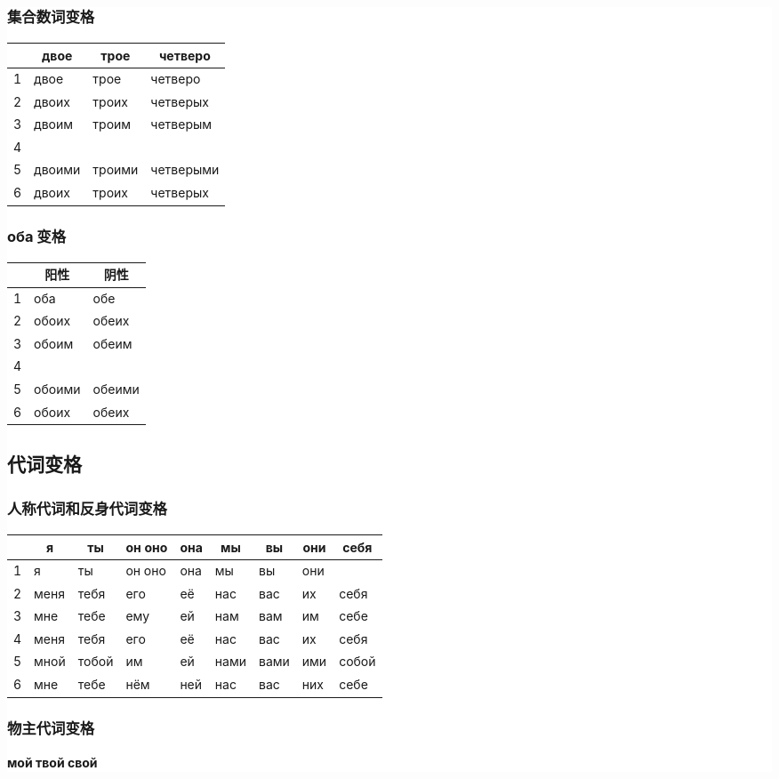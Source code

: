### 集合数词变格

|        |двое        |трое        |четверо         |
|----|--------|--------|------------|
|1     |двое        |трое        |четверо         |
|2     |двоих     |троих     |четверых        |
|3     |двоим     |троим     |четверым        |
|4     |                |                |                        |
|5     |двоими    |троими    |четверыми     |
|6     |двоих     |троих     |четверых        |

### оба 变格

|        |阳性|阴性|
|----|--------|--------|
|1     |оба         |обе         |
|2     |обоих     |обеих     |
|3     |обоим     |обеим     |
|4     |                |                |
|5     |обоими    |обеими    |
|6     |обоих     |обеих     |

## 代词变格

### 人称代词和反身代词变格

|        |я         |ты        |он оно|она     |мы        |вы        |они     |себя    |
|----|------|------|------|------|------|------|------|------|
|1     |я         |ты        |он оно|она     |мы        |вы        |они     |            |
|2     |меня    |тебя    |его     |её        |нас     |вас     |их        |себя    |
|3     |мне     |тебе    |ему     |ей        |нам     |вам     |им        |себе    |
|4     |меня    |тебя    |его     |её        |нас     |вас     |их        |себя    |
|5     |мной    |тобой |им        |ей        |нами    |вами    |ими     |собой |
|6     |мне     |тебе    |нём     |ней     |нас     |вас     |них     |себе    |

### 物主代词变格

**мой твой свой**
